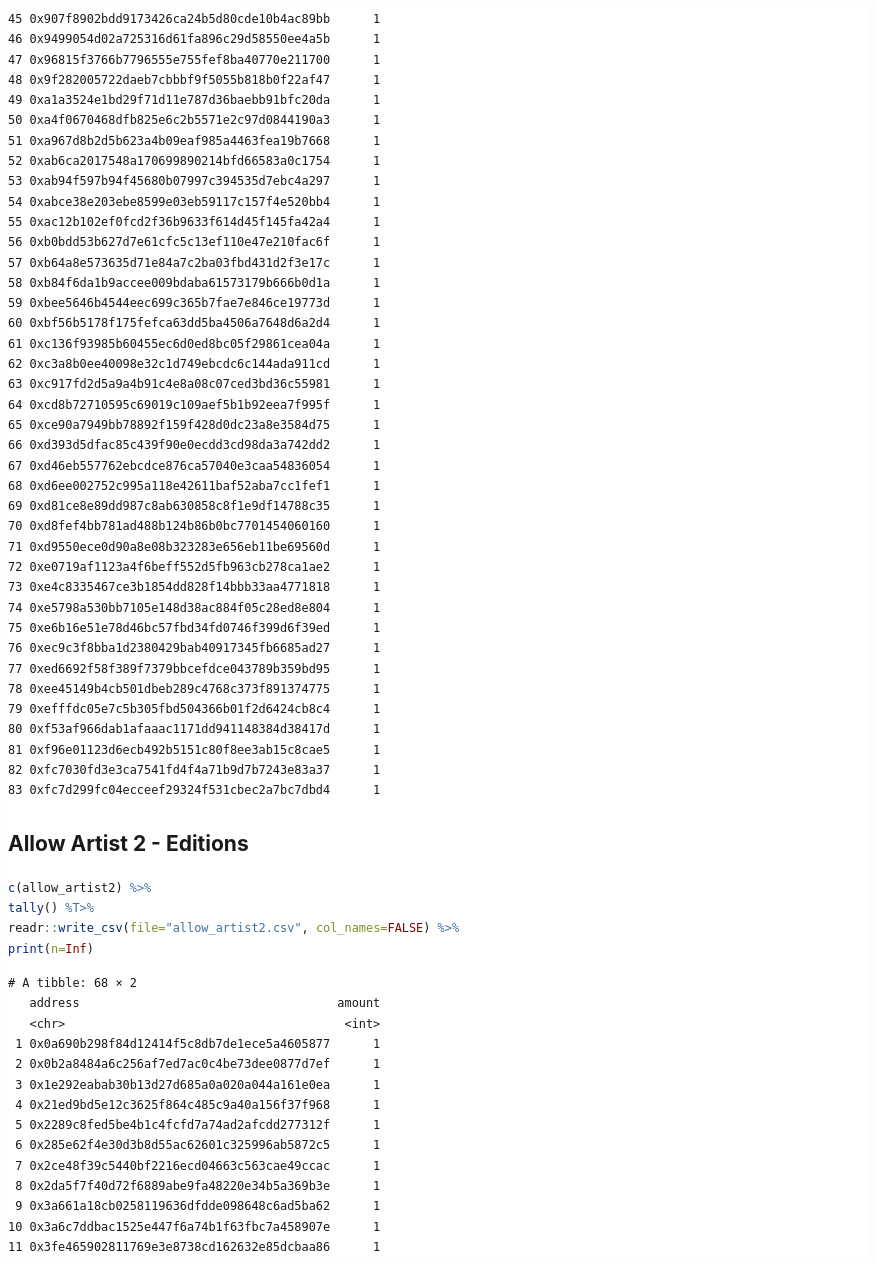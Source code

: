     45 0x907f8902bdd9173426ca24b5d80cde10b4ac89bb      1
    46 0x9499054d02a725316d61fa896c29d58550ee4a5b      1
    47 0x96815f3766b7796555e755fef8ba40770e211700      1
    48 0x9f282005722daeb7cbbbf9f5055b818b0f22af47      1
    49 0xa1a3524e1bd29f71d11e787d36baebb91bfc20da      1
    50 0xa4f0670468dfb825e6c2b5571e2c97d0844190a3      1
    51 0xa967d8b2d5b623a4b09eaf985a4463fea19b7668      1
    52 0xab6ca2017548a170699890214bfd66583a0c1754      1
    53 0xab94f597b94f45680b07997c394535d7ebc4a297      1
    54 0xabce38e203ebe8599e03eb59117c157f4e520bb4      1
    55 0xac12b102ef0fcd2f36b9633f614d45f145fa42a4      1
    56 0xb0bdd53b627d7e61cfc5c13ef110e47e210fac6f      1
    57 0xb64a8e573635d71e84a7c2ba03fbd431d2f3e17c      1
    58 0xb84f6da1b9accee009bdaba61573179b666b0d1a      1
    59 0xbee5646b4544eec699c365b7fae7e846ce19773d      1
    60 0xbf56b5178f175fefca63dd5ba4506a7648d6a2d4      1
    61 0xc136f93985b60455ec6d0ed8bc05f29861cea04a      1
    62 0xc3a8b0ee40098e32c1d749ebcdc6c144ada911cd      1
    63 0xc917fd2d5a9a4b91c4e8a08c07ced3bd36c55981      1
    64 0xcd8b72710595c69019c109aef5b1b92eea7f995f      1
    65 0xce90a7949bb78892f159f428d0dc23a8e3584d75      1
    66 0xd393d5dfac85c439f90e0ecdd3cd98da3a742dd2      1
    67 0xd46eb557762ebcdce876ca57040e3caa54836054      1
    68 0xd6ee002752c995a118e42611baf52aba7cc1fef1      1
    69 0xd81ce8e89dd987c8ab630858c8f1e9df14788c35      1
    70 0xd8fef4bb781ad488b124b86b0bc7701454060160      1
    71 0xd9550ece0d90a8e08b323283e656eb11be69560d      1
    72 0xe0719af1123a4f6beff552d5fb963cb278ca1ae2      1
    73 0xe4c8335467ce3b1854dd828f14bbb33aa4771818      1
    74 0xe5798a530bb7105e148d38ac884f05c28ed8e804      1
    75 0xe6b16e51e78d46bc57fbd34fd0746f399d6f39ed      1
    76 0xec9c3f8bba1d2380429bab40917345fb6685ad27      1
    77 0xed6692f58f389f7379bbcefdce043789b359bd95      1
    78 0xee45149b4cb501dbeb289c4768c373f891374775      1
    79 0xefffdc05e7c5b305fbd504366b01f2d6424cb8c4      1
    80 0xf53af966dab1afaaac1171dd941148384d38417d      1
    81 0xf96e01123d6ecb492b5151c80f8ee3ab15c8cae5      1
    82 0xfc7030fd3e3ca7541fd4f4a71b9d7b7243e83a37      1
    83 0xfc7d299fc04ecceef29324f531cbec2a7bc7dbd4      1

## Allow Artist 2 - Editions

``` r
c(allow_artist2) %>%
tally() %T>%
readr::write_csv(file="allow_artist2.csv", col_names=FALSE) %>%
print(n=Inf)
```

    # A tibble: 68 × 2
       address                                    amount
       <chr>                                       <int>
     1 0x0a690b298f84d12414f5c8db7de1ece5a4605877      1
     2 0x0b2a8484a6c256af7ed7ac0c4be73dee0877d7ef      1
     3 0x1e292eabab30b13d27d685a0a020a044a161e0ea      1
     4 0x21ed9bd5e12c3625f864c485c9a40a156f37f968      1
     5 0x2289c8fed5be4b1c4fcfd7a74ad2afcdd277312f      1
     6 0x285e62f4e30d3b8d55ac62601c325996ab5872c5      1
     7 0x2ce48f39c5440bf2216ecd04663c563cae49ccac      1
     8 0x2da5f7f40d72f6889abe9fa48220e34b5a369b3e      1
     9 0x3a661a18cb0258119636dfdde098648c6ad5ba62      1
    10 0x3a6c7ddbac1525e447f6a74b1f63fbc7a458907e      1
    11 0x3fe465902811769e3e8738cd162632e85dcbaa86      1